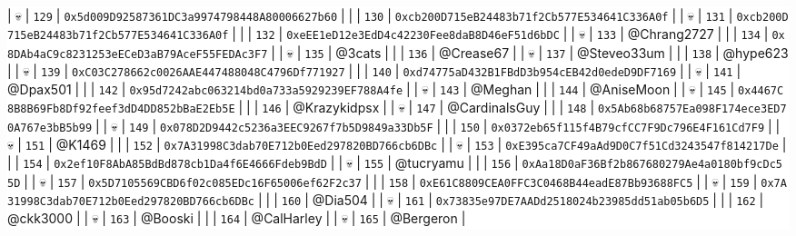 | 💀 | `129` | `0x5d009D92587361DC3a9974798448A80006627b60` |
|  | `130` | `0xcb200D715eB24483b71f2Cb577E534641C336A0f` |
| 💀 | `131` | `0xcb200D715eB24483b71f2Cb577E534641C336A0f` |
|  | `132` | `0xeEE1eD12e3EdD4c42230Fee8daB8D46eF51d6bDC` |
| 💀 | `133` | @Chrang2727 |
|  | `134` | `0x8DAb4aC9c8231253eECeD3aB79AceF55FEDAc3F7` |
| 💀 | `135` | @3cats |
|  | `136` | @Crease67 |
| 💀 | `137` | @Steveo33um |
|  | `138` | @hype623 |
| 💀 | `139` | `0xC03C278662c0026AAE447488048C4796Df771927` |
|  | `140` | `0xd74775aD432B1FBdD3b954cEB42d0edeD9DF7169` |
| 💀 | `141` | @Dpax501 |
|  | `142` | `0x95d7242abc063214bd0a733a5929239EF788A4fe` |
| 💀 | `143` | @Meghan |
|  | `144` | @AniseMoon |
| 💀 | `145` | `0x4467C8B8B69Fb8Df92feef3dD4DD852bBaE2Eb5E` |
|  | `146` | @Krazykidpsx |
| 💀 | `147` | @CardinalsGuy |
|  | `148` | `0x5Ab68b68757Ea098F174ece3ED70A767e3bB5b99` |
| 💀 | `149` | `0x078D2D9442c5236a3EEC9267f7b5D9849a33Db5F` |
|  | `150` | `0x0372eb65f115f4B79cfCC7F9Dc796E4F161Cd7F9` |
| 💀 | `151` | @K1469 |
|  | `152` | `0x7A31998C3dab70E712b0Eed297820BD766cb6DBc` |
| 💀 | `153` | `0xE395ca7CF49aAd9D0C7f51Cd3243547f814217De` |
|  | `154` | `0x2ef10F8AbA85BdBd878cb1Da4f6E4666Fdeb9BdD` |
| 💀 | `155` | @tucryamu |
|  | `156` | `0xAa18D0aF36Bf2b867680279Ae4a0180bf9cDc55D` |
| 💀 | `157` | `0x5D7105569CBD6f02c085EDc16F65006ef62F2c37` |
|  | `158` | `0xE61C8809CEA0FFC3C0468B44eadE87Bb93688FC5` |
| 💀 | `159` | `0x7A31998C3dab70E712b0Eed297820BD766cb6DBc` |
|  | `160` | @Dia504 |
| 💀 | `161` | `0x73835e97DE7AADd2518024b23985dd51ab05b6D5` |
|  | `162` | @ckk3000 |
| 💀 | `163` | @Booski |
|  | `164` | @CalHarley |
| 💀 | `165` | @Bergeron |